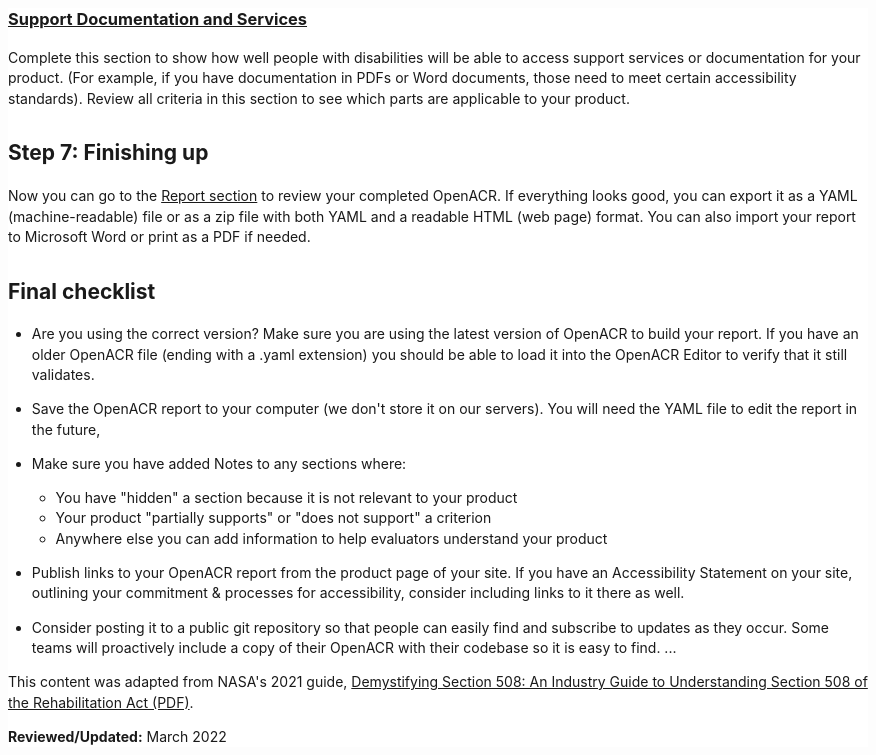 ### [Support Documentation and Services](https://gsa.github.io/openacr-editor/chapter/support_documentation_and_services)

Complete this section to show how well people with disabilities will be able to access support services or documentation for your product. (For example, if you have documentation in PDFs or Word documents, those need to meet certain accessibility standards). Review all criteria in this section to see which parts are applicable to your product.

## Step 7: Finishing up

Now you can go to the [Report section](https://gsa.github.io/openacr-editor/report) to review your completed OpenACR. If everything looks good, you can export it as a YAML (machine-readable) file or as a zip file with both YAML and a readable HTML (web page) format. You can also import your report to Microsoft Word or print as a PDF if needed.

## Final checklist

- Are you using the correct version? Make sure you are using the latest version of OpenACR to build your report. If you have an older OpenACR file (ending with a .yaml extension) you should be able to load it into the OpenACR Editor to verify that it still validates.
- Save the OpenACR report to your computer (we don't store it on our servers). You will need the YAML file to edit the report in the future,
- Make sure you have added Notes to any sections where:

  - You have "hidden" a section because it is not relevant to your product
  - Your product "partially supports" or "does not support" a criterion
  - Anywhere else you can add information to help evaluators understand your product

- Publish links to your OpenACR report from the product page of your site. If you have an Accessibility Statement on your site, outlining your commitment & processes for accessibility, consider including links to it there as well.

- Consider posting it to a public git repository so that people can easily find and subscribe to updates as they occur. Some teams will proactively include a copy of their OpenACR with their codebase so it is easy to find. ...

This content was adapted from NASA's 2021 guide, [Demystifying Section 508: An Industry Guide to Understanding Section 508 of the Rehabilitation Act (PDF)](https://sewp.nasa.gov/documents/Section_508_Guide_111821.pdf).

**Reviewed/Updated:** March 2022

